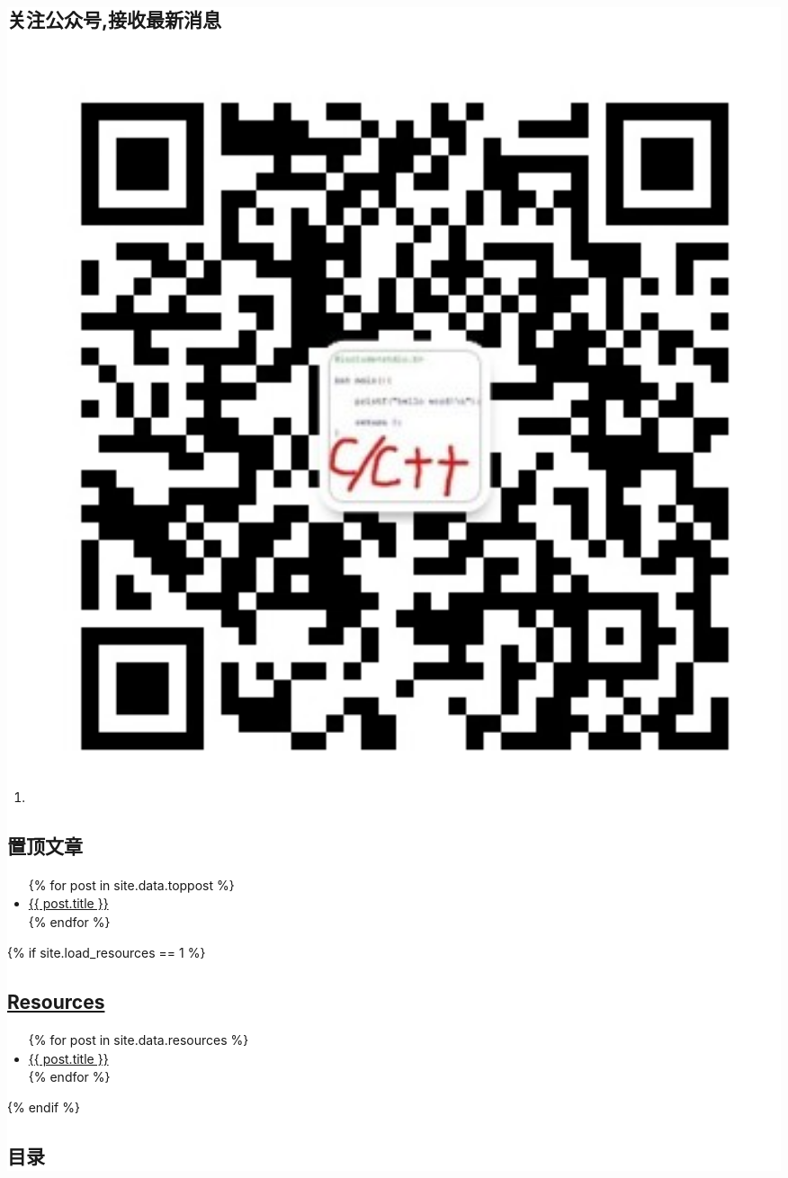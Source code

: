 <div class="sidenav">
	<h2>关注公众号,接收最新消息</h2>
	<ol class="artical-list">
	<li><img src="/images/weixin-12cm.jpg" border="0" width="100%" alt="" class="img_weixin"></li>
	</ol>
</div>

<div class="sidenav">
	<h2>置顶文章</h2>
	<ul class="artical-list">
	{% for post in site.data.toppost %}
		<li><a href="{{ site.url }}{{ post.url }}">{{ post.title }}</a></li>
	{% endfor %}
	</ul>
</div>


{% if site.load_resources == 1 %}
<div class="sidenav">
	<h2><a href="{{ site.url }}/resources"><span>Resources</span></a></h2>
	<ul class="artical-list">
		{% for post in site.data.resources %}
			<li><a href="{{ post.url }}">{{ post.title }}</a></li>
		{% endfor %}
	</ul>
</div> 
{% endif %}




<div id="menuIndex" class="sidenav">
	<h2><span>目录</span></h2>
</div>
<div id="menuIndex-next" class="sidenav">

</div>

